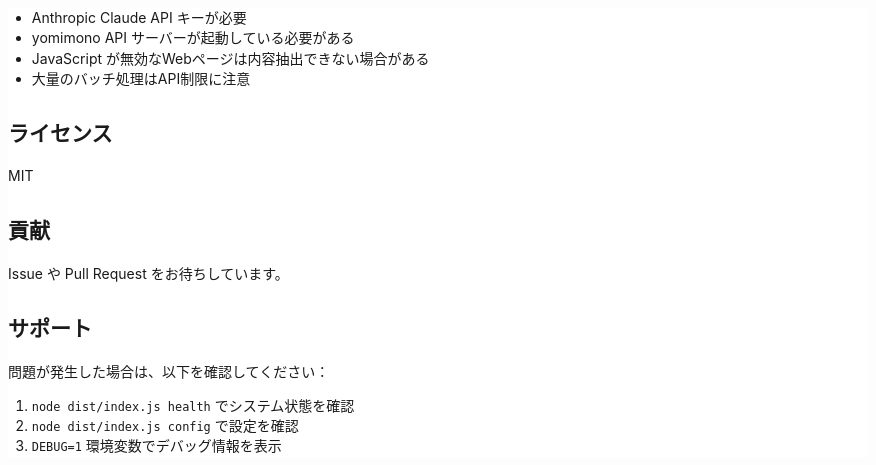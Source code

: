- Anthropic Claude API キーが必要
- yomimono API サーバーが起動している必要がある
- JavaScript が無効なWebページは内容抽出できない場合がある
- 大量のバッチ処理はAPI制限に注意

## ライセンス

MIT

## 貢献

Issue や Pull Request をお待ちしています。

## サポート

問題が発生した場合は、以下を確認してください：

1. `node dist/index.js health` でシステム状態を確認
2. `node dist/index.js config` で設定を確認
3. `DEBUG=1` 環境変数でデバッグ情報を表示